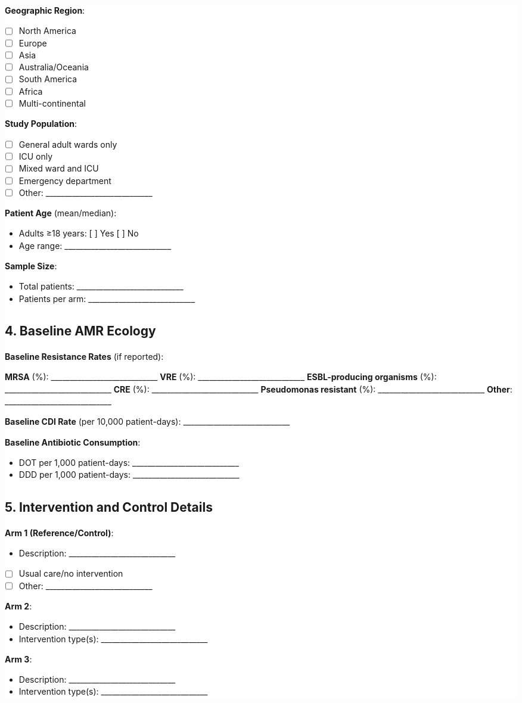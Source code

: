 **Geographic Region**:
- [ ] North America
- [ ] Europe
- [ ] Asia
- [ ] Australia/Oceania
- [ ] South America
- [ ] Africa
- [ ] Multi-continental

**Study Population**:
- [ ] General adult wards only
- [ ] ICU only
- [ ] Mixed ward and ICU
- [ ] Emergency department
- [ ] Other: ____________________________

**Patient Age** (mean/median):
- Adults ≥18 years: [ ] Yes [ ] No
- Age range: ____________________________

**Sample Size**:
- Total patients: ____________________________
- Patients per arm: ____________________________

## 4. Baseline AMR Ecology

**Baseline Resistance Rates** (if reported):

**MRSA** (%): ____________________________
**VRE** (%): ____________________________
**ESBL-producing organisms** (%): ____________________________
**CRE** (%): ____________________________
**Pseudomonas resistant** (%): ____________________________
**Other**: ____________________________

**Baseline CDI Rate** (per 10,000 patient-days): ____________________________

**Baseline Antibiotic Consumption**:
- DOT per 1,000 patient-days: ____________________________
- DDD per 1,000 patient-days: ____________________________

## 5. Intervention and Control Details

**Arm 1 (Reference/Control)**:
- Description: ____________________________
- [ ] Usual care/no intervention
- [ ] Other: ____________________________

**Arm 2**:
- Description: ____________________________
- Intervention type(s): ____________________________

**Arm 3**:
- Description: ____________________________
- Intervention type(s): ____________________________

